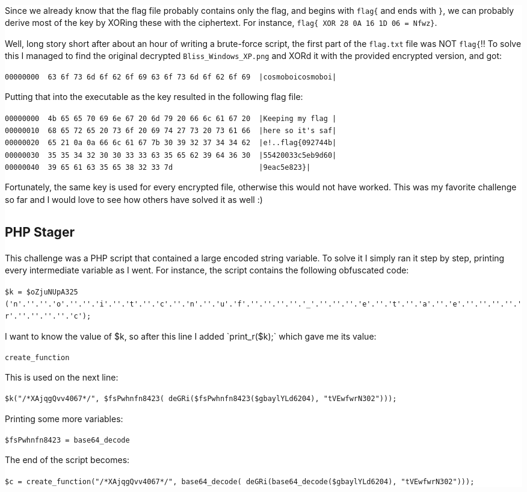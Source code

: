 Since we already know that the flag file probably contains only the flag, and begins with `flag{` and ends with `}`, we can probably derive most of the key by XORing these with the ciphertext. For instance, `flag{ XOR 28 0A 16 1D 06 = Nfwz}`.

Well, long story short after about an hour of writing a brute-force script, the first part of the `flag.txt` file was NOT `flag{`!! To solve this I managed to find the original decrypted `Bliss_Windows_XP.png` and XORd it with the provided encrypted version, and got: 

```
00000000  63 6f 73 6d 6f 62 6f 69 63 6f 73 6d 6f 62 6f 69  |cosmoboicosmoboi|
```

Putting that into the executable as the key resulted in the following flag file:

```
00000000  4b 65 65 70 69 6e 67 20 6d 79 20 66 6c 61 67 20  |Keeping my flag |
00000010  68 65 72 65 20 73 6f 20 69 74 27 73 20 73 61 66  |here so it's saf|
00000020  65 21 0a 0a 66 6c 61 67 7b 30 39 32 37 34 34 62  |e!..flag{092744b|
00000030  35 35 34 32 30 30 33 33 63 35 65 62 39 64 36 30  |55420033c5eb9d60|
00000040  39 65 61 63 35 65 38 32 33 7d                    |9eac5e823}|
```

Fortunately, the same key is used for every encrypted file, otherwise this would not have worked. This was my favorite challenge so far and I would love to see how others have solved it as well :)

## PHP Stager
This challenge was a PHP script that contained a large encoded string variable. To solve it I simply ran it step by step, printing every intermediate variable as I went. For instance, the script contains the following obfuscated code:

```
$k = $oZjuNUpA325('n'.''.''.'o'.''.''.'i'.''.'t'.''.'c'.''.'n'.''.'u'.'f'.''.''.''.''.'_'.''.''.''.'e'.''.'t'.''.'a'.''.'e'.''.''.''.''.'r'.''.''.''.''.'c');
```

I want to know the value of $k, so after this line I added `print_r($k);` which gave me its value:

```
create_function
```

This is used on the next line:

```
$k("/*XAjqgQvv4067*/", $fsPwhnfn8423( deGRi($fsPwhnfn8423($gbaylYLd6204), "tVEwfwrN302")));
```

Printing some more variables:

```
$fsPwhnfn8423 = base64_decode
```

The end of the script becomes:

```
$c = create_function("/*XAjqgQvv4067*/", base64_decode( deGRi(base64_decode($gbaylYLd6204), "tVEwfwrN302")));
```
